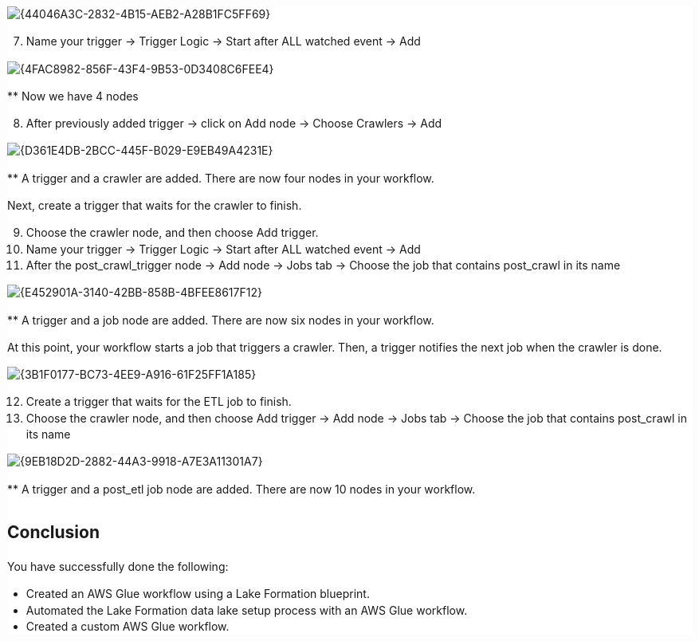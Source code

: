 <img width="1008" height="655" alt="{44046A3C-2832-4B15-AEB2-A28B1FC5FF69}" src="https://github.com/user-attachments/assets/e8483849-8e34-4262-bb4f-d2d0efd14b3a" />

7. Name your trigger -> Trigger Logic -> Start after ALL watched event -> Add

<img width="1048" height="578" alt="{4FAC8982-856F-43F4-9B53-0D3408C6FEE4}" src="https://github.com/user-attachments/assets/f87e4793-0745-4298-87b9-9b2617875122" />

** Now we have 4 nodes

8. After previously added trigger -> click on Add node -> Choose Crawlers -> Add

<img width="1020" height="117" alt="{D361E4DB-2BCC-445F-B029-E9EB49A4231E}" src="https://github.com/user-attachments/assets/eb9be9d4-797e-4122-a1f8-a173722aa85a" />

** A trigger and a crawler are added. There are now four nodes in your workflow.

Next, create a trigger that waits for the crawler to finish.

9. Choose the crawler node, and then choose Add trigger.
10. Name your trigger -> Trigger Logic -> Start after ALL watched event -> Add
11. After the post_crawl_trigger node -> Add node -> Jobs tab -> Choose the job that contains post_crawl in its name

<img width="975" height="295" alt="{E452901A-3140-42BB-858B-4BFEE8617F12}" src="https://github.com/user-attachments/assets/2607c5f4-e4c9-4f2c-a5d0-4b2b68ec65d8" />

** A trigger and a job node are added. There are now six nodes in your workflow.

At this point, your workflow starts a job that triggers a crawler. Then, a trigger notifies the next job when the crawler is done.

<img width="1237" height="257" alt="{3B1F0177-BC73-4EE9-A916-61F25FF1A185}" src="https://github.com/user-attachments/assets/812bd4e0-3e31-48e9-a8c3-10406a689018" />

12. Create a trigger that waits for the ETL job to finish.
13. Choose the crawler node, and then choose Add trigger -> Add node -> Jobs tab -> Choose the job that contains post_crawl in its name

<img width="1365" height="302" alt="{9EB18D2D-2882-44A3-9918-A7E3A11301A7}" src="https://github.com/user-attachments/assets/9f5cc503-80b3-4fd4-8509-4a508fb3e83c" />

** A trigger and a post_etl job node are added. There are now 10 nodes in your workflow.

## Conclusion
You have successfully done the following:

- Created an AWS Glue workflow using a Lake Formation blueprint.
- Automated the Lake Formation data lake setup process with an AWS Glue workflow.
- Created a custom AWS Glue workflow.
































